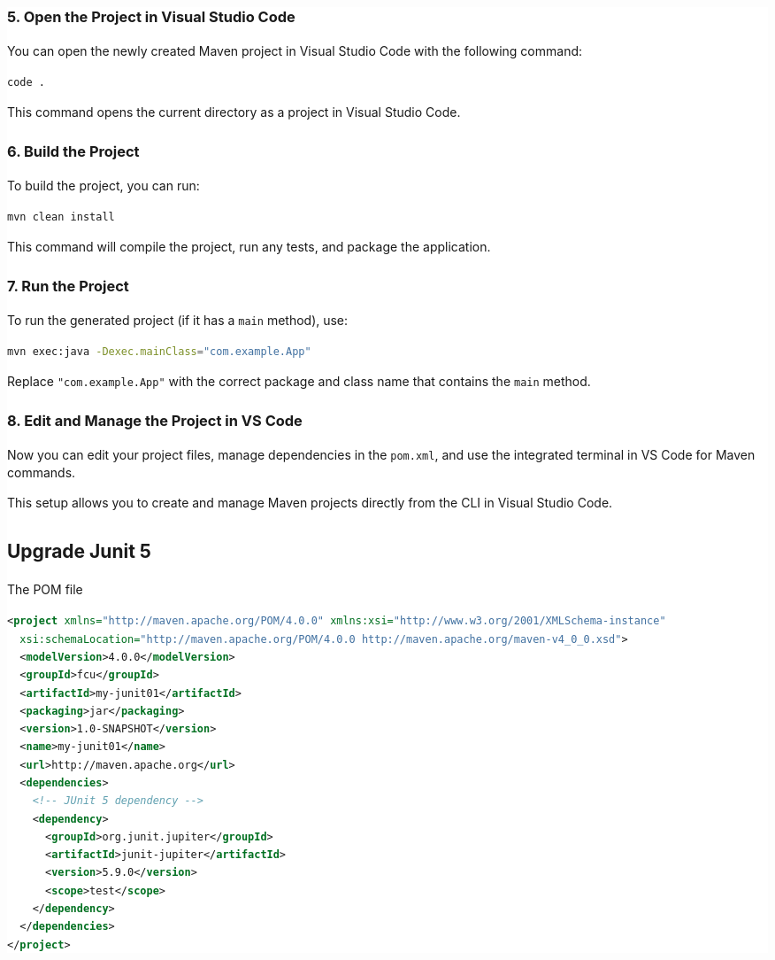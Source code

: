### 5. **Open the Project in Visual Studio Code**

You can open the newly created Maven project in Visual Studio Code with the following command:

```bash
code .
```

This command opens the current directory as a project in Visual Studio Code.

### 6. **Build the Project**

To build the project, you can run:

```bash
mvn clean install
```

This command will compile the project, run any tests, and package the application.

### 7. **Run the Project**

To run the generated project (if it has a `main` method), use:

```bash
mvn exec:java -Dexec.mainClass="com.example.App"
```

Replace `"com.example.App"` with the correct package and class name that contains the `main` method.

### 8. **Edit and Manage the Project in VS Code**

Now you can edit your project files, manage dependencies in the `pom.xml`, and use the integrated terminal in VS Code for Maven commands.

This setup allows you to create and manage Maven projects directly from the CLI in Visual Studio Code.

## Upgrade Junit 5

The POM file

```xml
<project xmlns="http://maven.apache.org/POM/4.0.0" xmlns:xsi="http://www.w3.org/2001/XMLSchema-instance"
  xsi:schemaLocation="http://maven.apache.org/POM/4.0.0 http://maven.apache.org/maven-v4_0_0.xsd">
  <modelVersion>4.0.0</modelVersion>
  <groupId>fcu</groupId>
  <artifactId>my-junit01</artifactId>
  <packaging>jar</packaging>
  <version>1.0-SNAPSHOT</version>
  <name>my-junit01</name>
  <url>http://maven.apache.org</url>
  <dependencies>
    <!-- JUnit 5 dependency -->
    <dependency>
      <groupId>org.junit.jupiter</groupId>
      <artifactId>junit-jupiter</artifactId>
      <version>5.9.0</version>
      <scope>test</scope>
    </dependency>
  </dependencies>
</project>

```
